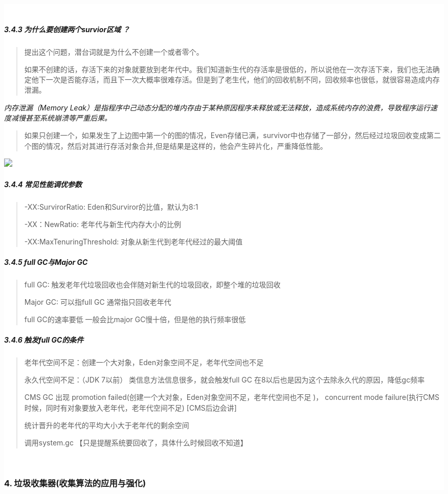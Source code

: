 <br>

##### 3.4.3 为什么要创建两个survior区域 ？

> 
> 提出这个问题，潜台词就是为什么不创建一个或者零个。
>
> 如果不创建的话，存活下来的对象就要放到老年代中。我们知道新生代的存活率是很低的，所以说他在一次存活下来，我们也无法确定他下一次是否能存活，而且下一次大概率很难存活。但是到了老生代，他们的回收机制不同，回收频率也很低，就很容易造成内存泄漏。

*内存泄漏（Memory Leak）是指程序中己动态分配的堆内存由于某种原因程序未释放或无法释放，造成系统内存的浪费，导致程序运行速度减慢甚至系统崩溃等严重后果。*

>如果只创建一个，如果发生了上边图中第一个的图的情况，Even存储已满，survivor中也存储了一部分，然后经过垃圾回收变成第二个图的情况，然后对其进行存活对象合并,但是结果是这样的，他会产生碎片化，严重降低性能。

![](https://s2.ax1x.com/2019/05/24/ViHPYQ.png)


##### 3.4.4 常见性能调优参数 

 
> 
>  -XX:SurvirorRatio: Eden和Surviror的比值，默认为8:1
> 
>  -XX：NewRatio: 老年代与新生代内存大小的比例
> 
>  -XX:MaxTenuringThreshold: 对象从新生代到老年代经过的最大阈值


##### 3.4.5 full GC与Major GC

> 
> full GC: 触发老年代垃圾回收也会伴随对新生代的垃圾回收，即整个堆的垃圾回收
> 
> Major GC: 可以指full GC 通常指只回收老年代 
> 
> full  GC的速率要低 一般会比major GC慢十倍，但是他的执行频率很低 


##### 3.4.6 触发full GC的条件 
> 
> 老年代空间不足：创建一个大对象，Eden对象空间不足，老年代空间也不足 
> 
> 永久代空间不足：（JDK 7以前） 类信息方法信息很多，就会触发full GC 在8以后也是因为这个去除永久代的原因，降低gc频率
> 
> CMS GC 出现 promotion failed(创建一个大对象，Eden对象空间不足，老年代空间也不足 )， concurrent mode failure(执行CMS时候，同时有对象要放入老年代，老年代空间不足) [CMS后边会讲]
> 
> 统计晋升的老年代的平均大小大于老年代的剩余空间
> 
> 调用system.gc 【只是提醒系统要回收了，具体什么时候回收不知道】

<br>

### 4. 垃圾收集器(收集算法的应用与强化)

